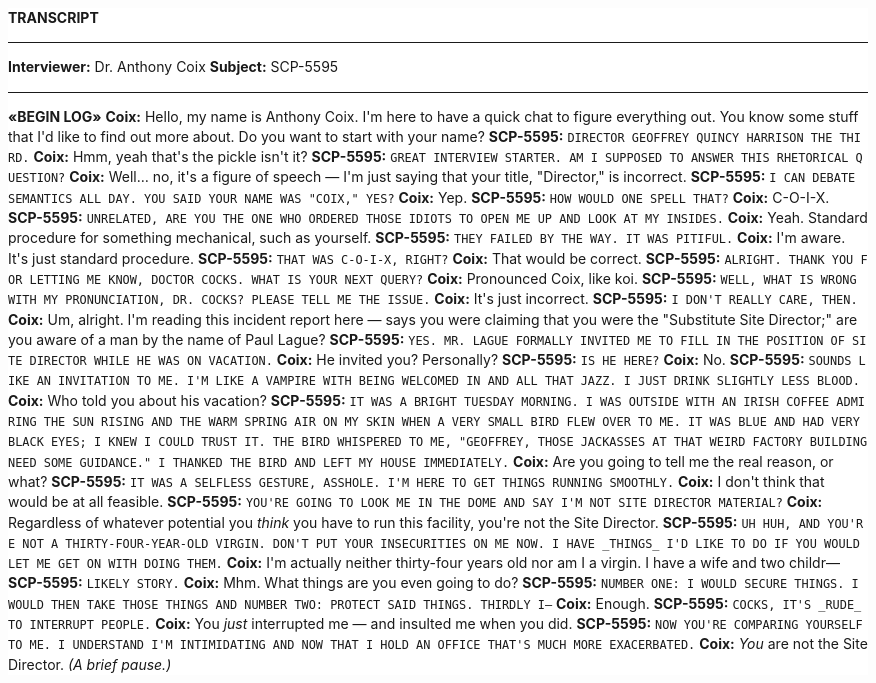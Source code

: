 **TRANSCRIPT**
* * *
**Interviewer:** Dr. Anthony Coix
**Subject:** SCP-5595
* * *
**«BEGIN LOG»**
**Coix:** Hello, my name is Anthony Coix. I'm here to have a quick chat to figure everything out. You know some stuff that I'd like to find out more about. Do you want to start with your name?
**SCP-5595:** `DIRECTOR GEOFFREY QUINCY HARRISON THE THIRD.`
**Coix:** Hmm, yeah that's the pickle isn't it?
**SCP-5595:** `GREAT INTERVIEW STARTER. AM I SUPPOSED TO ANSWER THIS RHETORICAL QUESTION?`
**Coix:** Well… no, it's a figure of speech — I'm just saying that your title, "Director," is incorrect.
**SCP-5595:** `I CAN DEBATE SEMANTICS ALL DAY. YOU SAID YOUR NAME WAS "COIX," YES?`
**Coix:** Yep.
**SCP-5595:** `HOW WOULD ONE SPELL THAT?`
**Coix:** C-O-I-X.
**SCP-5595:** `UNRELATED, ARE YOU THE ONE WHO ORDERED THOSE IDIOTS TO OPEN ME UP AND LOOK AT MY INSIDES.`
**Coix:** Yeah. Standard procedure for something mechanical, such as yourself.
**SCP-5595:** `THEY FAILED BY THE WAY. IT WAS PITIFUL.`
**Coix:** I'm aware. It's just standard procedure.
**SCP-5595:** `THAT WAS C-O-I-X, RIGHT?`
**Coix:** That would be correct.
**SCP-5595:** `ALRIGHT. THANK YOU FOR LETTING ME KNOW, DOCTOR COCKS. WHAT IS YOUR NEXT QUERY?`
**Coix:** Pronounced Coix, like koi.
**SCP-5595:** `WELL, WHAT IS WRONG WITH MY PRONUNCIATION, DR. COCKS? PLEASE TELL ME THE ISSUE.`
**Coix:** It's just incorrect.
**SCP-5595:** `I DON'T REALLY CARE, THEN.`
**Coix:** Um, alright. I'm reading this incident report here — says you were claiming that you were the "Substitute Site Director;" are you aware of a man by the name of Paul Lague?
**SCP-5595:** `YES. MR. LAGUE FORMALLY INVITED ME TO FILL IN THE POSITION OF SITE DIRECTOR WHILE HE WAS ON VACATION.`
**Coix:** He invited you? Personally?
**SCP-5595:** `IS HE HERE?`
**Coix:** No.
**SCP-5595:** `SOUNDS LIKE AN INVITATION TO ME. I'M LIKE A VAMPIRE WITH BEING WELCOMED IN AND ALL THAT JAZZ. I JUST DRINK SLIGHTLY LESS BLOOD.`
**Coix:** Who told you about his vacation?
**SCP-5595:** `IT WAS A BRIGHT TUESDAY MORNING. I WAS OUTSIDE WITH AN IRISH COFFEE ADMIRING THE SUN RISING AND THE WARM SPRING AIR ON MY SKIN WHEN A VERY SMALL BIRD FLEW OVER TO ME. IT WAS BLUE AND HAD VERY BLACK EYES; I KNEW I COULD TRUST IT. THE BIRD WHISPERED TO ME, "GEOFFREY, THOSE JACKASSES AT THAT WEIRD FACTORY BUILDING NEED SOME GUIDANCE." I THANKED THE BIRD AND LEFT MY HOUSE IMMEDIATELY.`
**Coix:** Are you going to tell me the real reason, or what?
**SCP-5595:** `IT WAS A SELFLESS GESTURE, ASSHOLE. I'M HERE TO GET THINGS RUNNING SMOOTHLY.`
**Coix:** I don't think that would be at all feasible.
**SCP-5595:** `YOU'RE GOING TO LOOK ME IN THE DOME AND SAY I'M NOT SITE DIRECTOR MATERIAL?`
**Coix:** Regardless of whatever potential you _think_ you have to run this facility, you're not the Site Director.
**SCP-5595:** `UH HUH, AND YOU'RE NOT A THIRTY-FOUR-YEAR-OLD VIRGIN. DON'T PUT YOUR INSECURITIES ON ME NOW. I HAVE _THINGS_ I'D LIKE TO DO IF YOU WOULD LET ME GET ON WITH DOING THEM.`
**Coix:** I'm actually neither thirty-four years old nor am I a virgin. I have a wife and two childr—
**SCP-5595:** `LIKELY STORY.`
**Coix:** Mhm. What things are you even going to do?
**SCP-5595:** `NUMBER ONE: I WOULD SECURE THINGS. I WOULD THEN TAKE THOSE THINGS AND NUMBER TWO: PROTECT SAID THINGS. THIRDLY I—`
**Coix:** Enough.
**SCP-5595:** `COCKS, IT'S _RUDE_ TO INTERRUPT PEOPLE.`
**Coix:** You _just_ interrupted me — and insulted me when you did.
**SCP-5595:** `NOW YOU'RE COMPARING YOURSELF TO ME. I UNDERSTAND I'M INTIMIDATING AND NOW THAT I HOLD AN OFFICE THAT'S MUCH MORE EXACERBATED.`
**Coix:** _You_ are not the Site Director.
_(A brief pause.)_